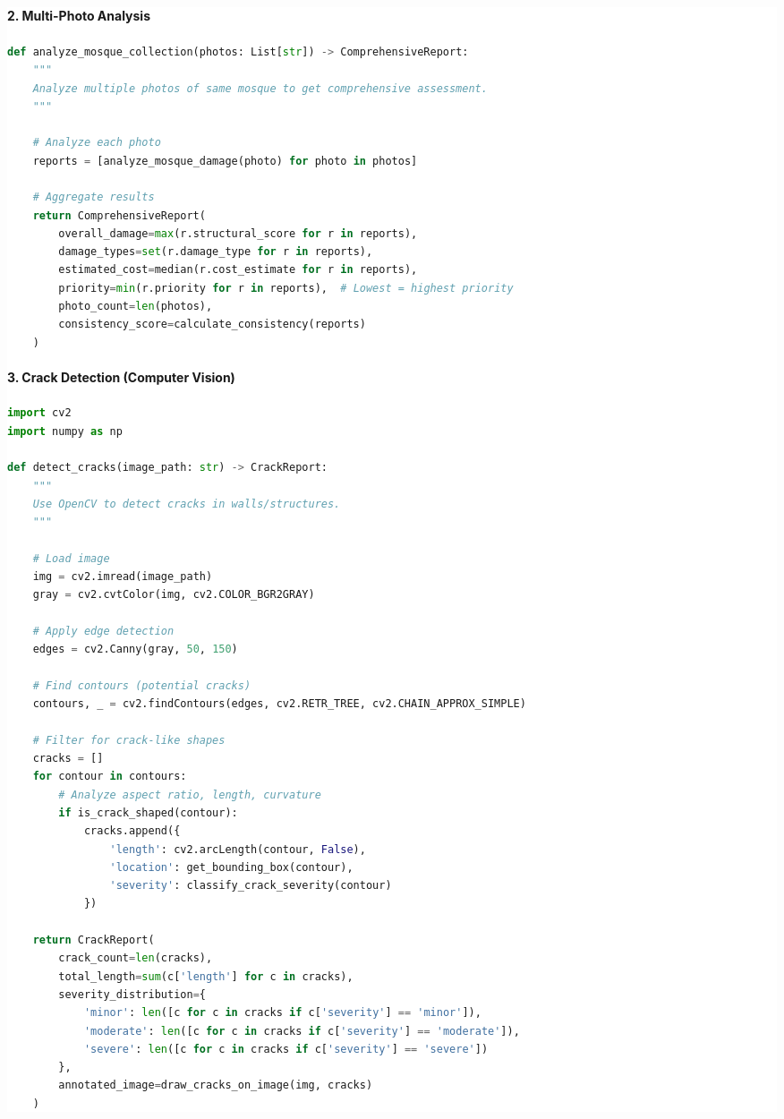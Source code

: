#### **2. Multi-Photo Analysis**

```python
def analyze_mosque_collection(photos: List[str]) -> ComprehensiveReport:
    """
    Analyze multiple photos of same mosque to get comprehensive assessment.
    """

    # Analyze each photo
    reports = [analyze_mosque_damage(photo) for photo in photos]

    # Aggregate results
    return ComprehensiveReport(
        overall_damage=max(r.structural_score for r in reports),
        damage_types=set(r.damage_type for r in reports),
        estimated_cost=median(r.cost_estimate for r in reports),
        priority=min(r.priority for r in reports),  # Lowest = highest priority
        photo_count=len(photos),
        consistency_score=calculate_consistency(reports)
    )
```

#### **3. Crack Detection (Computer Vision)**

```python
import cv2
import numpy as np

def detect_cracks(image_path: str) -> CrackReport:
    """
    Use OpenCV to detect cracks in walls/structures.
    """

    # Load image
    img = cv2.imread(image_path)
    gray = cv2.cvtColor(img, cv2.COLOR_BGR2GRAY)

    # Apply edge detection
    edges = cv2.Canny(gray, 50, 150)

    # Find contours (potential cracks)
    contours, _ = cv2.findContours(edges, cv2.RETR_TREE, cv2.CHAIN_APPROX_SIMPLE)

    # Filter for crack-like shapes
    cracks = []
    for contour in contours:
        # Analyze aspect ratio, length, curvature
        if is_crack_shaped(contour):
            cracks.append({
                'length': cv2.arcLength(contour, False),
                'location': get_bounding_box(contour),
                'severity': classify_crack_severity(contour)
            })

    return CrackReport(
        crack_count=len(cracks),
        total_length=sum(c['length'] for c in cracks),
        severity_distribution={
            'minor': len([c for c in cracks if c['severity'] == 'minor']),
            'moderate': len([c for c in cracks if c['severity'] == 'moderate']),
            'severe': len([c for c in cracks if c['severity'] == 'severe'])
        },
        annotated_image=draw_cracks_on_image(img, cracks)
    )
```